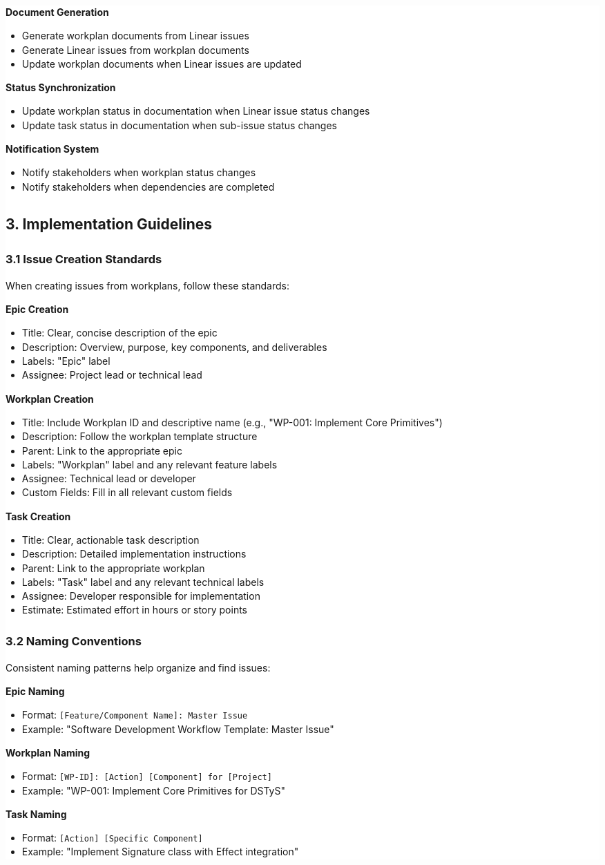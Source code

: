 **Document Generation**
- Generate workplan documents from Linear issues
- Generate Linear issues from workplan documents
- Update workplan documents when Linear issues are updated

**Status Synchronization**
- Update workplan status in documentation when Linear issue status changes
- Update task status in documentation when sub-issue status changes

**Notification System**
- Notify stakeholders when workplan status changes
- Notify stakeholders when dependencies are completed

## 3. Implementation Guidelines

### 3.1 Issue Creation Standards

When creating issues from workplans, follow these standards:

**Epic Creation**
- Title: Clear, concise description of the epic
- Description: Overview, purpose, key components, and deliverables
- Labels: "Epic" label
- Assignee: Project lead or technical lead

**Workplan Creation**
- Title: Include Workplan ID and descriptive name (e.g., "WP-001: Implement Core Primitives")
- Description: Follow the workplan template structure
- Parent: Link to the appropriate epic
- Labels: "Workplan" label and any relevant feature labels
- Assignee: Technical lead or developer
- Custom Fields: Fill in all relevant custom fields

**Task Creation**
- Title: Clear, actionable task description
- Description: Detailed implementation instructions
- Parent: Link to the appropriate workplan
- Labels: "Task" label and any relevant technical labels
- Assignee: Developer responsible for implementation
- Estimate: Estimated effort in hours or story points

### 3.2 Naming Conventions

Consistent naming patterns help organize and find issues:

**Epic Naming**
- Format: `[Feature/Component Name]: Master Issue`
- Example: "Software Development Workflow Template: Master Issue"

**Workplan Naming**
- Format: `[WP-ID]: [Action] [Component] for [Project]`
- Example: "WP-001: Implement Core Primitives for DSTyS"

**Task Naming**
- Format: `[Action] [Specific Component]`
- Example: "Implement Signature class with Effect integration"
